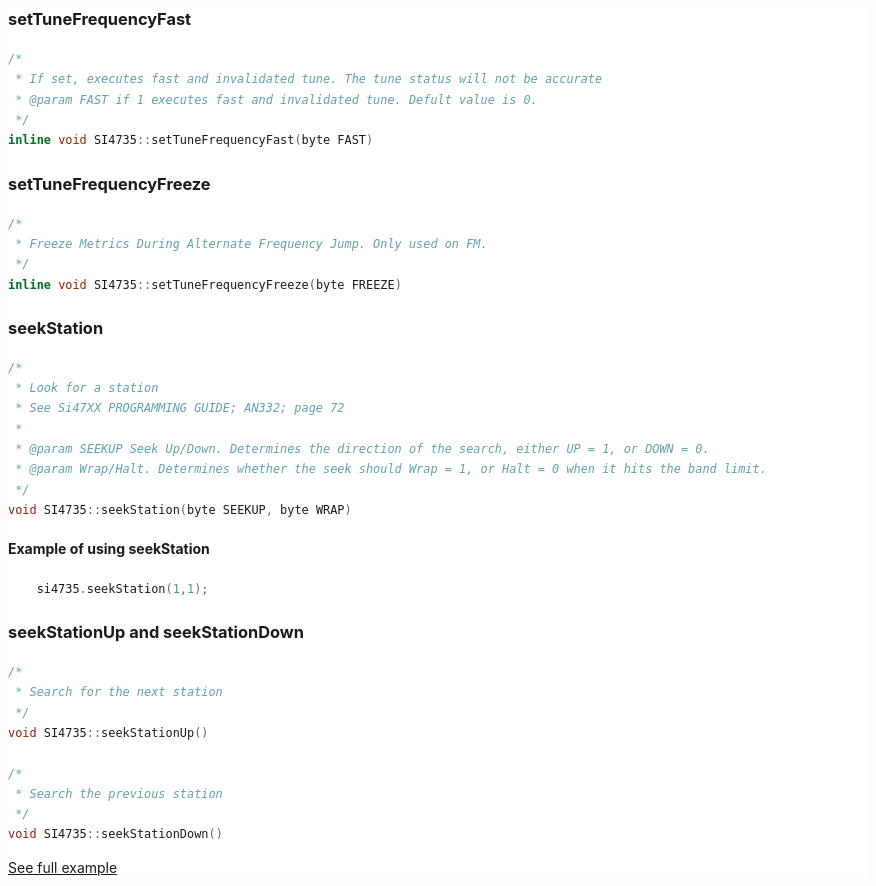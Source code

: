 
### setTuneFrequencyFast

```cpp
/*
 * If set, executes fast and invalidated tune. The tune status will not be accurate
 * @param FAST if 1 executes fast and invalidated tune. Defult value is 0.
 */
inline void SI4735::setTuneFrequencyFast(byte FAST)
```

### setTuneFrequencyFreeze

```cpp
/*
 * Freeze Metrics During Alternate Frequency Jump. Only used on FM.
 */
inline void SI4735::setTuneFrequencyFreeze(byte FREEZE)
```


### seekStation
```cpp
/*
 * Look for a station
 * See Si47XX PROGRAMMING GUIDE; AN332; page 72
 *
 * @param SEEKUP Seek Up/Down. Determines the direction of the search, either UP = 1, or DOWN = 0.
 * @param Wrap/Halt. Determines whether the seek should Wrap = 1, or Halt = 0 when it hits the band limit.
 */
void SI4735::seekStation(byte SEEKUP, byte WRAP)
```

#### Example of using seekStation

```cpp
    si4735.seekStation(1,1);
```

### seekStationUp and seekStationDown

```cpp
/*
 * Search for the next station
 */
void SI4735::seekStationUp()

/*
 * Search the previous station
 */
void SI4735::seekStationDown()
```

[See full example](https://github.com/pu2clr/SI4735/blob/master/examples/SI4735_POC/SI4735_POC.ino)
